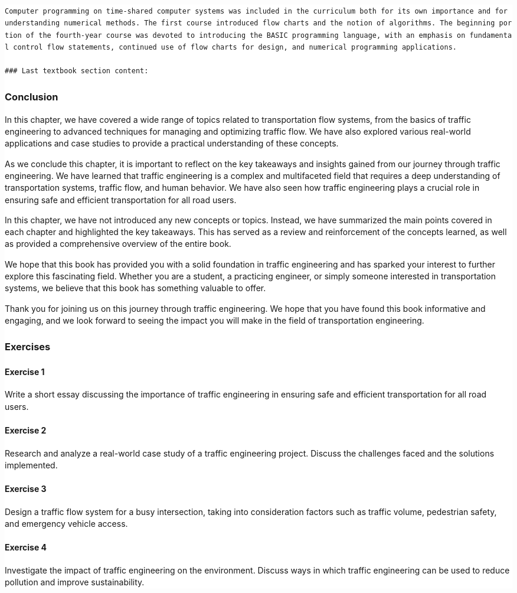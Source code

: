 ```
Computer programming on time-shared computer systems was included in the curriculum both for its own importance and for understanding numerical methods. The first course introduced flow charts and the notion of algorithms. The beginning portion of the fourth-year course was devoted to introducing the BASIC programming language, with an emphasis on fundamental control flow statements, continued use of flow charts for design, and numerical programming applications.

### Last textbook section content:
```

### Conclusion

In this chapter, we have covered a wide range of topics related to transportation flow systems, from the basics of traffic engineering to advanced techniques for managing and optimizing traffic flow. We have also explored various real-world applications and case studies to provide a practical understanding of these concepts.

As we conclude this chapter, it is important to reflect on the key takeaways and insights gained from our journey through traffic engineering. We have learned that traffic engineering is a complex and multifaceted field that requires a deep understanding of transportation systems, traffic flow, and human behavior. We have also seen how traffic engineering plays a crucial role in ensuring safe and efficient transportation for all road users.

In this chapter, we have not introduced any new concepts or topics. Instead, we have summarized the main points covered in each chapter and highlighted the key takeaways. This has served as a review and reinforcement of the concepts learned, as well as provided a comprehensive overview of the entire book.

We hope that this book has provided you with a solid foundation in traffic engineering and has sparked your interest to further explore this fascinating field. Whether you are a student, a practicing engineer, or simply someone interested in transportation systems, we believe that this book has something valuable to offer.

Thank you for joining us on this journey through traffic engineering. We hope that you have found this book informative and engaging, and we look forward to seeing the impact you will make in the field of transportation engineering.

### Exercises

#### Exercise 1
Write a short essay discussing the importance of traffic engineering in ensuring safe and efficient transportation for all road users.

#### Exercise 2
Research and analyze a real-world case study of a traffic engineering project. Discuss the challenges faced and the solutions implemented.

#### Exercise 3
Design a traffic flow system for a busy intersection, taking into consideration factors such as traffic volume, pedestrian safety, and emergency vehicle access.

#### Exercise 4
Investigate the impact of traffic engineering on the environment. Discuss ways in which traffic engineering can be used to reduce pollution and improve sustainability.
